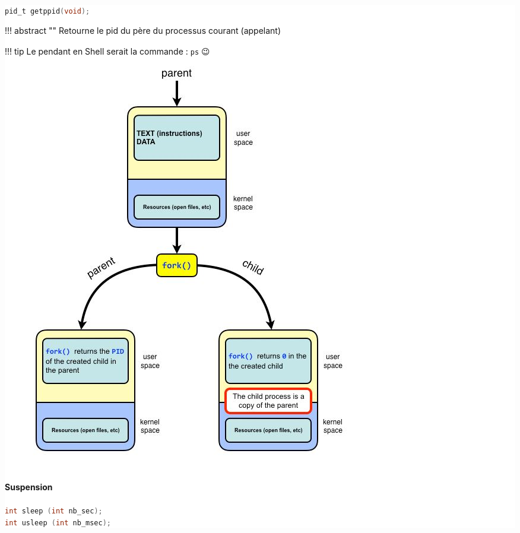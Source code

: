 ```c linenums="1"
pid_t getppid(void);
```
    
!!! abstract ""
    Retourne le pid du père du processus courant (appelant)
    

!!! tip 
    Le pendant en Shell serait la commande : ``ps`` :wink:
    
![progfork](./assets/images/processus/progfork.JPG "progfork")

    
#### Suspension

```c linenums="1"
int sleep (int nb_sec);
int usleep (int nb_msec);
```
    